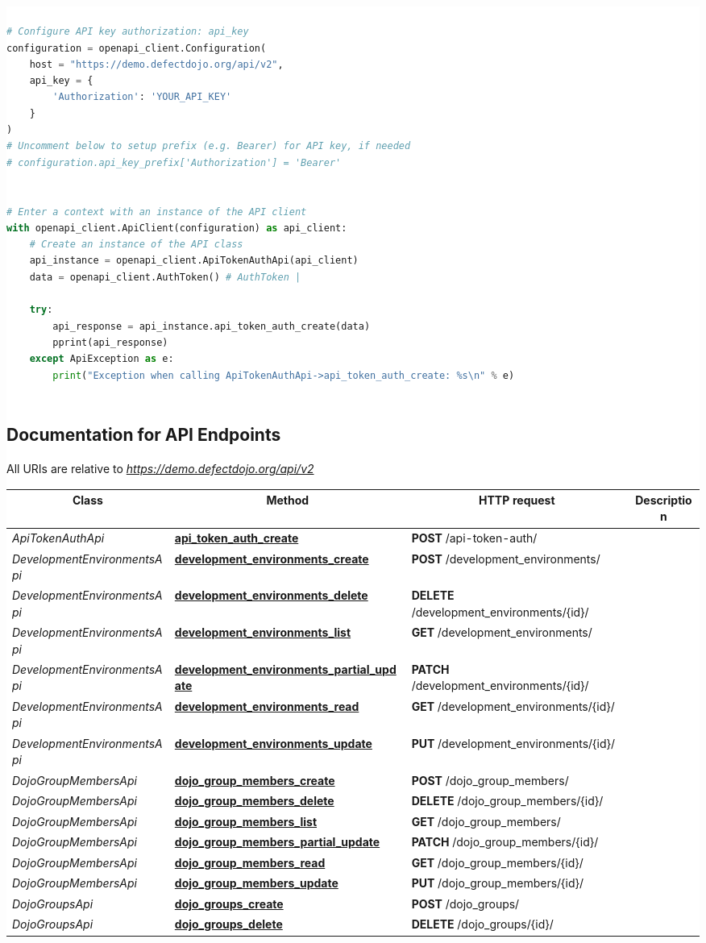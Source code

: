 ```python

# Configure API key authorization: api_key
configuration = openapi_client.Configuration(
    host = "https://demo.defectdojo.org/api/v2",
    api_key = {
        'Authorization': 'YOUR_API_KEY'
    }
)
# Uncomment below to setup prefix (e.g. Bearer) for API key, if needed
# configuration.api_key_prefix['Authorization'] = 'Bearer'


# Enter a context with an instance of the API client
with openapi_client.ApiClient(configuration) as api_client:
    # Create an instance of the API class
    api_instance = openapi_client.ApiTokenAuthApi(api_client)
    data = openapi_client.AuthToken() # AuthToken | 

    try:
        api_response = api_instance.api_token_auth_create(data)
        pprint(api_response)
    except ApiException as e:
        print("Exception when calling ApiTokenAuthApi->api_token_auth_create: %s\n" % e)
    
```

## Documentation for API Endpoints

All URIs are relative to *https://demo.defectdojo.org/api/v2*

Class | Method | HTTP request | Description
------------ | ------------- | ------------- | -------------
*ApiTokenAuthApi* | [**api_token_auth_create**](docs/ApiTokenAuthApi.md#api_token_auth_create) | **POST** /api-token-auth/ | 
*DevelopmentEnvironmentsApi* | [**development_environments_create**](docs/DevelopmentEnvironmentsApi.md#development_environments_create) | **POST** /development_environments/ | 
*DevelopmentEnvironmentsApi* | [**development_environments_delete**](docs/DevelopmentEnvironmentsApi.md#development_environments_delete) | **DELETE** /development_environments/{id}/ | 
*DevelopmentEnvironmentsApi* | [**development_environments_list**](docs/DevelopmentEnvironmentsApi.md#development_environments_list) | **GET** /development_environments/ | 
*DevelopmentEnvironmentsApi* | [**development_environments_partial_update**](docs/DevelopmentEnvironmentsApi.md#development_environments_partial_update) | **PATCH** /development_environments/{id}/ | 
*DevelopmentEnvironmentsApi* | [**development_environments_read**](docs/DevelopmentEnvironmentsApi.md#development_environments_read) | **GET** /development_environments/{id}/ | 
*DevelopmentEnvironmentsApi* | [**development_environments_update**](docs/DevelopmentEnvironmentsApi.md#development_environments_update) | **PUT** /development_environments/{id}/ | 
*DojoGroupMembersApi* | [**dojo_group_members_create**](docs/DojoGroupMembersApi.md#dojo_group_members_create) | **POST** /dojo_group_members/ | 
*DojoGroupMembersApi* | [**dojo_group_members_delete**](docs/DojoGroupMembersApi.md#dojo_group_members_delete) | **DELETE** /dojo_group_members/{id}/ | 
*DojoGroupMembersApi* | [**dojo_group_members_list**](docs/DojoGroupMembersApi.md#dojo_group_members_list) | **GET** /dojo_group_members/ | 
*DojoGroupMembersApi* | [**dojo_group_members_partial_update**](docs/DojoGroupMembersApi.md#dojo_group_members_partial_update) | **PATCH** /dojo_group_members/{id}/ | 
*DojoGroupMembersApi* | [**dojo_group_members_read**](docs/DojoGroupMembersApi.md#dojo_group_members_read) | **GET** /dojo_group_members/{id}/ | 
*DojoGroupMembersApi* | [**dojo_group_members_update**](docs/DojoGroupMembersApi.md#dojo_group_members_update) | **PUT** /dojo_group_members/{id}/ | 
*DojoGroupsApi* | [**dojo_groups_create**](docs/DojoGroupsApi.md#dojo_groups_create) | **POST** /dojo_groups/ | 
*DojoGroupsApi* | [**dojo_groups_delete**](docs/DojoGroupsApi.md#dojo_groups_delete) | **DELETE** /dojo_groups/{id}/ | 